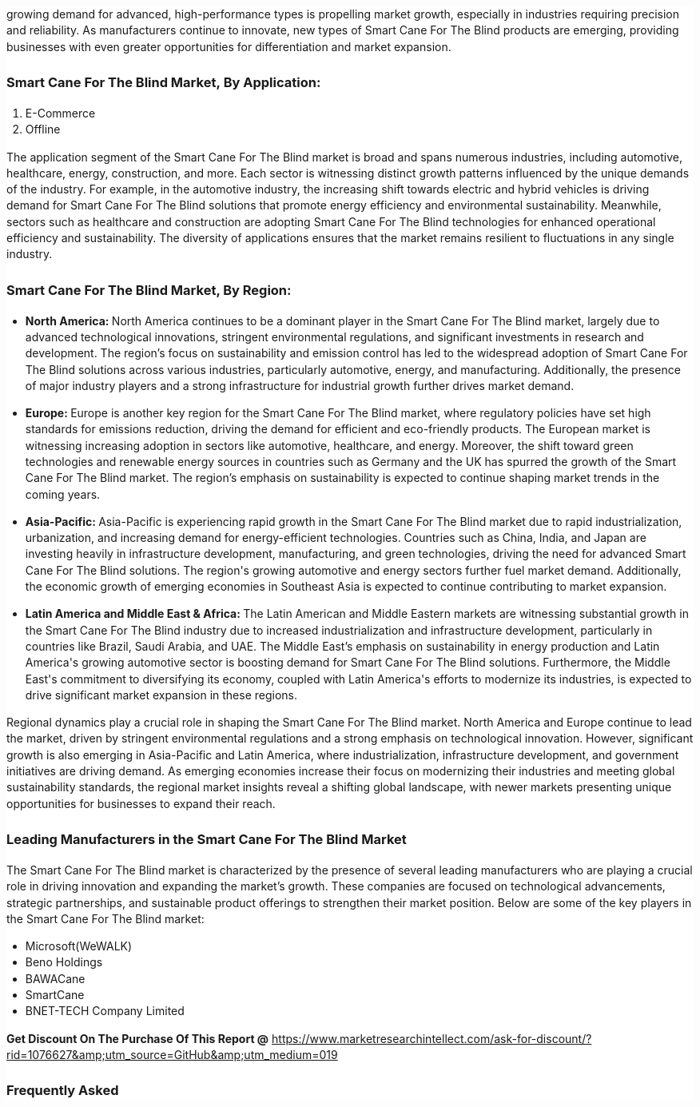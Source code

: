 growing demand for advanced, high-performance types is propelling market growth, especially in industries requiring precision and reliability. As manufacturers continue to innovate, new types of Smart Cane For The Blind products are emerging, providing businesses with even greater opportunities for differentiation and market expansion.</p><h3>Smart Cane For The Blind Market,&nbsp;By Application:</h3><ol><li>E-Commerce<li> Offline</li></ol><p>The application segment of the Smart Cane For The Blind market is broad and spans numerous industries, including automotive, healthcare, energy, construction, and more. Each sector is witnessing distinct growth patterns influenced by the unique demands of the industry. For example, in the automotive industry, the increasing shift towards electric and hybrid vehicles is driving demand for Smart Cane For The Blind solutions that promote energy efficiency and environmental sustainability. Meanwhile, sectors such as healthcare and construction are adopting Smart Cane For The Blind technologies for enhanced operational efficiency and sustainability. The diversity of applications ensures that the market remains resilient to fluctuations in any single industry.</p><h3>Smart Cane For The Blind Market, By Region:</h3><ul><li><p><strong>North America:&nbsp;</strong>North America continues to be a dominant player in the Smart Cane For The Blind market, largely due to advanced technological innovations, stringent environmental regulations, and significant investments in research and development. The region&rsquo;s focus on sustainability and emission control has led to the widespread adoption of Smart Cane For The Blind solutions across various industries, particularly automotive, energy, and manufacturing. Additionally, the presence of major industry players and a strong infrastructure for industrial growth further drives market demand.</p></li><li><p><strong><strong>Europe:&nbsp;</strong></strong>Europe is another key region for the Smart Cane For The Blind market, where regulatory policies have set high standards for emissions reduction, driving the demand for efficient and eco-friendly products. The European market is witnessing increasing adoption in sectors like automotive, healthcare, and energy. Moreover, the shift toward green technologies and renewable energy sources in countries such as Germany and the UK has spurred the growth of the Smart Cane For The Blind market. The region&rsquo;s emphasis on sustainability is expected to continue shaping market trends in the coming years.</p></li><li><p><strong><strong>Asia-Pacific:&nbsp;</strong></strong>Asia-Pacific is experiencing rapid growth in the Smart Cane For The Blind market due to rapid industrialization, urbanization, and increasing demand for energy-efficient technologies. Countries such as China, India, and Japan are investing heavily in infrastructure development, manufacturing, and green technologies, driving the need for advanced Smart Cane For The Blind solutions. The region's growing automotive and energy sectors further fuel market demand. Additionally, the economic growth of emerging economies in Southeast Asia is expected to continue contributing to market expansion.</p></li><li><p><strong><strong>Latin America and Middle East &amp; Africa:&nbsp;</strong></strong>The Latin American and Middle Eastern markets are witnessing substantial growth in the Smart Cane For The Blind industry due to increased industrialization and infrastructure development, particularly in countries like Brazil, Saudi Arabia, and UAE. The Middle East&rsquo;s emphasis on sustainability in energy production and Latin America's growing automotive sector is boosting demand for Smart Cane For The Blind solutions. Furthermore, the Middle East's commitment to diversifying its economy, coupled with Latin America's efforts to modernize its industries, is expected to drive significant market expansion in these regions.</p></li></ul><p>Regional dynamics play a crucial role in shaping the Smart Cane For The Blind market. North America and Europe continue to lead the market, driven by stringent environmental regulations and a strong emphasis on technological innovation. However, significant growth is also emerging in Asia-Pacific and Latin America, where industrialization, infrastructure development, and government initiatives are driving demand. As emerging economies increase their focus on modernizing their industries and meeting global sustainability standards, the regional market insights reveal a shifting global landscape, with newer markets presenting unique opportunities for businesses to expand their reach.</p><h3><strong>Leading Manufacturers in the Smart Cane For The Blind Market</strong></h3><p>The Smart Cane For The Blind market is characterized by the presence of several leading manufacturers who are playing a crucial role in driving innovation and expanding the market&rsquo;s growth. These companies are focused on technological advancements, strategic partnerships, and sustainable product offerings to strengthen their market position. Below are some of the key players in the Smart Cane For The Blind market:</p></div><div class="article-main__content" data-test-id="publishing-text-block"><ul><li><span class="">Microsoft(WeWALK)<li> Beno Holdings<li> BAWACane<li> SmartCane<li> BNET-TECH Company Limited</span></li></ul></div><div class="article-main__content" data-test-id="publishing-text-block"><p><span class="font-[700]"><strong>Get Discount On The Purchase Of This Report @</strong> <a href="https://www.marketresearchintellect.com/ask-for-discount/?rid=1076627&amp;utm_source=GitHub&amp;utm_medium=019" data-fr-linked="true">https://www.marketresearchintellect.com/ask-for-discount/?rid=1076627&amp;utm_source=GitHub&amp;utm_medium=019</a></span></p></div><div class="article-main__content" data-test-id="publishing-text-block"><h3><strong>Frequently Asked
